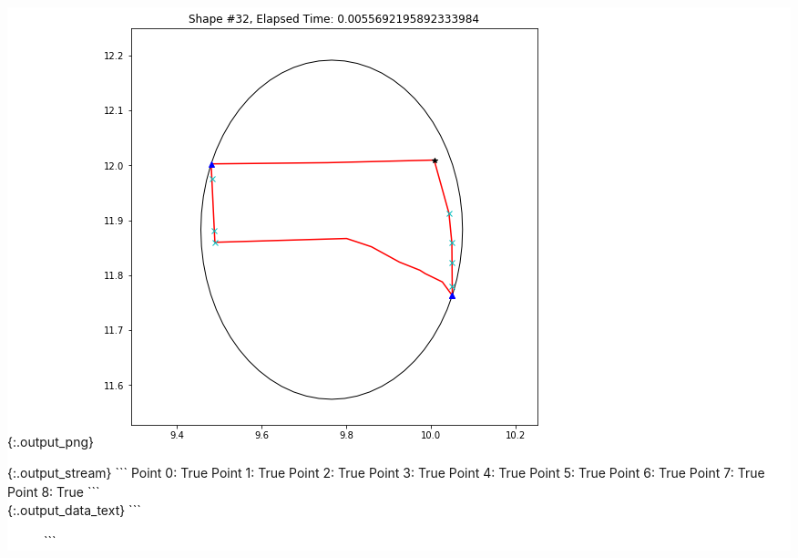 {:.output_png}
![png](../../images/explore/pointpats/Minimum_bounding_circle_12_97.png)

</div>
</div>
<div class="output_wrapper" markdown="1">
<div class="output_subarea" markdown="1">
{:.output_stream}
```
Point 0: True
Point 1: True
Point 2: True
Point 3: True
Point 4: True
Point 5: True
Point 6: True
Point 7: True
Point 8: True
```
</div>
</div>
<div class="output_wrapper" markdown="1">
<div class="output_subarea" markdown="1">
{:.output_data_text}
```
<Figure size 432x288 with 0 Axes>
```
